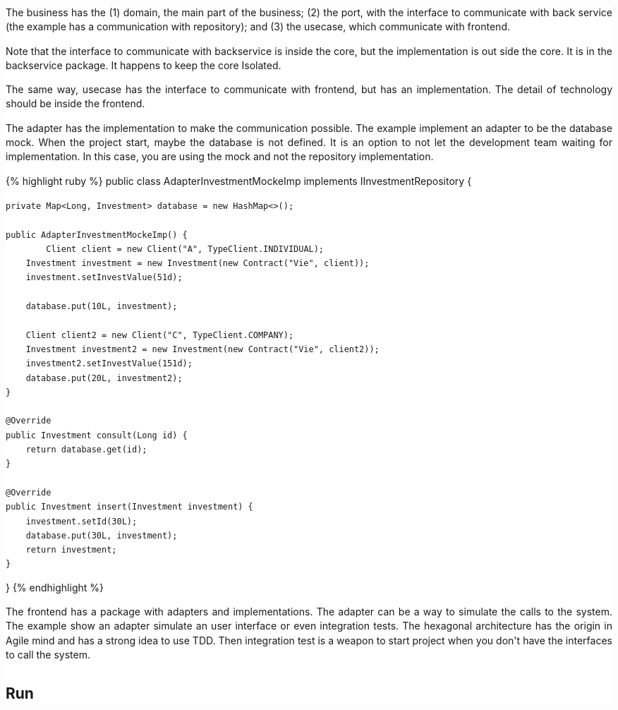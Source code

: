 <p style="text-align: justify;">The business has the (1) domain, the main part of the business; (2) the port, with the interface to communicate with back service (the example has a communication with repository); and (3) the usecase, which communicate with frontend.</p>

<p style="text-align: justify;">Note that the interface to communicate with backservice is inside the core, but the implementation is out side the core. It is in the backservice package. It happens to keep the core Isolated.</p>

<p style="text-align: justify;">The same way, usecase has the interface to communicate with frontend, but has an implementation. The detail of technology should be inside the frontend.</p>

<p style="text-align: justify;">The adapter has the implementation to make the communication possible. The example implement an adapter to be the database mock. When the project start, maybe the database is not defined. It is an option to not let the development team waiting for implementation. In this case, you are using the mock and not the repository implementation.</p>

{% highlight ruby %}
public class AdapterInvestmentMockeImp implements IInvestmentRepository {

	private Map<Long, Investment> database = new HashMap<>();

    public AdapterInvestmentMockeImp() {
    		Client client = new Client("A", TypeClient.INDIVIDUAL);
		Investment investment = new Investment(new Contract("Vie", client));
		investment.setInvestValue(51d);

        database.put(10L, investment);

        Client client2 = new Client("C", TypeClient.COMPANY);
		Investment investment2 = new Investment(new Contract("Vie", client2));
		investment2.setInvestValue(151d);
        database.put(20L, investment2);
    }

	@Override
	public Investment consult(Long id) {
		return database.get(id);
	}

	@Override
	public Investment insert(Investment investment) {
		investment.setId(30L);
		database.put(30L, investment);
		return investment;
	}

}
{% endhighlight %}  


<p style="text-align: justify;">The frontend has a package with adapters and implementations. The adapter can be a way to simulate the calls to the system. The example show an adapter simulate an user interface or even integration tests. The hexagonal architecture has the origin in Agile mind and has a strong idea to use TDD. Then integration test is a weapon to start project when you don't have the interfaces to call the system.</p>

<h2>Run</h2>
